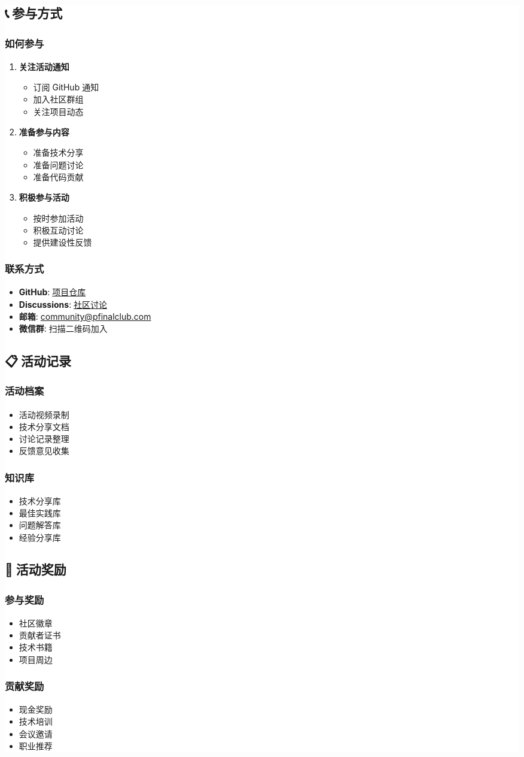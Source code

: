 ## 📞 参与方式

### 如何参与
1. **关注活动通知**
   - 订阅 GitHub 通知
   - 加入社区群组
   - 关注项目动态

2. **准备参与内容**
   - 准备技术分享
   - 准备问题讨论
   - 准备代码贡献

3. **积极参与活动**
   - 按时参加活动
   - 积极互动讨论
   - 提供建设性反馈

### 联系方式
- **GitHub**: [项目仓库](https://github.com/pfinalclub/php-mcp)
- **Discussions**: [社区讨论](https://github.com/pfinalclub/php-mcp/discussions)
- **邮箱**: community@pfinalclub.com
- **微信群**: 扫描二维码加入

## 📋 活动记录

### 活动档案
- 活动视频录制
- 技术分享文档
- 讨论记录整理
- 反馈意见收集

### 知识库
- 技术分享库
- 最佳实践库
- 问题解答库
- 经验分享库

## 🎁 活动奖励

### 参与奖励
- 社区徽章
- 贡献者证书
- 技术书籍
- 项目周边

### 贡献奖励
- 现金奖励
- 技术培训
- 会议邀请
- 职业推荐
